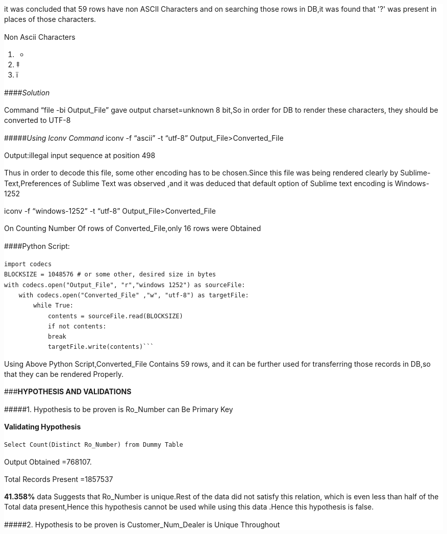 it was concluded that 59 rows have non ASCII Characters and on searching those rows in DB,it was found that '?' was present in places of those characters.

Non Ascii Characters

1. -
2. ‡
3. ï

####*Solution*

Command “file -bi Output_File” gave output charset=unknown 8 bit,So in order for DB to render these characters, they should be converted to UTF-8

#####*Using Iconv Command*
iconv -f “ascii” -t “utf-8” Output_File>Converted_File

Output:illegal input sequence at position 498

Thus in order to decode this file, some other encoding has to be chosen.Since this file was being rendered clearly by Sublime-Text,Preferences of Sublime Text was observed ,and it was deduced that default option of Sublime text encoding is Windows-1252

iconv -f “windows-1252” -t “utf-8” Output_File>Converted_File

On Counting Number Of rows of Converted_File,only 16 rows were Obtained

####Python Script:

    import codecs 
    BLOCKSIZE = 1048576 # or some other, desired size in bytes 
    with codecs.open("Output_File", "r","windows 1252") as sourceFile: 
        with codecs.open("Converted_File" ,"w", "utf-8") as targetFile: 
            while True:
                contents = sourceFile.read(BLOCKSIZE) 
                if not contents: 
                break 
                targetFile.write(contents)```
            
Using Above Python Script,Converted_File Contains 59 rows, and it can be further used for transferring those records in DB,so that they can be rendered Properly.
            
###**HYPOTHESIS AND VALIDATIONS**

#####1. Hypothesis to be proven is  Ro_Number can Be Primary Key

**Validating Hypothesis**

    Select Count(Distinct Ro_Number) from Dummy Table

Output Obtained =768107.

Total Records Present =1857537

**41.358%** data Suggests that Ro_Number is unique.Rest of the data did not satisfy this relation, which is even less than half of the Total data present,Hence this hypothesis cannot be used while using this data .Hence this hypothesis is false.


#####2. Hypothesis to be proven is Customer_Num_Dealer is Unique Throughout
